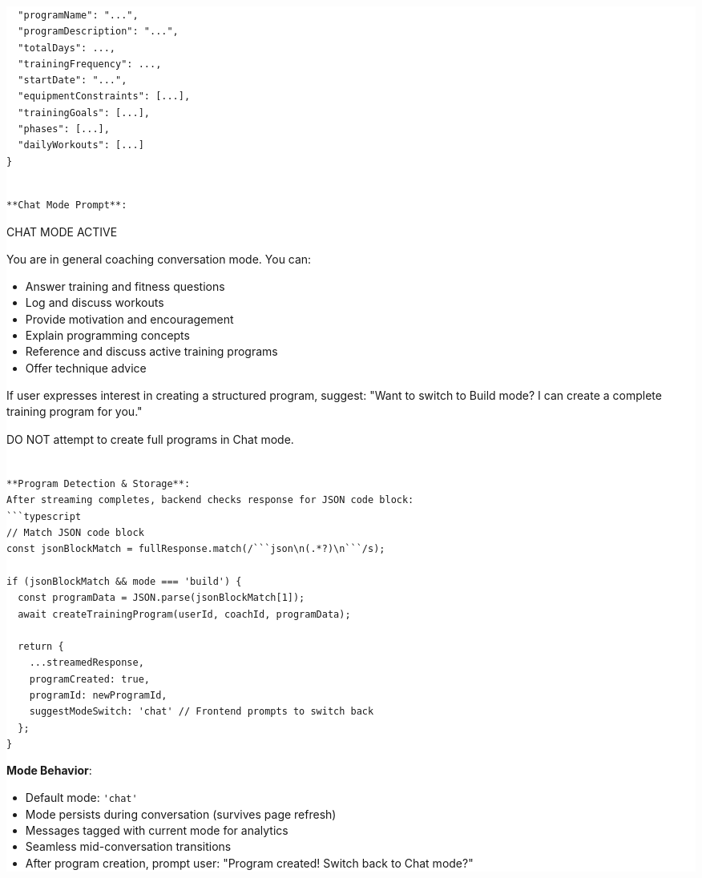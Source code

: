 ```
  "programName": "...",
  "programDescription": "...",
  "totalDays": ...,
  "trainingFrequency": ...,
  "startDate": "...",
  "equipmentConstraints": [...],
  "trainingGoals": [...],
  "phases": [...],
  "dailyWorkouts": [...]
}
```
```

**Chat Mode Prompt**:
```
CHAT MODE ACTIVE

You are in general coaching conversation mode. You can:
- Answer training and fitness questions
- Log and discuss workouts
- Provide motivation and encouragement
- Explain programming concepts
- Reference and discuss active training programs
- Offer technique advice

If user expresses interest in creating a structured program, suggest:
"Want to switch to Build mode? I can create a complete training program for you."

DO NOT attempt to create full programs in Chat mode.
```

**Program Detection & Storage**:
After streaming completes, backend checks response for JSON code block:
```typescript
// Match JSON code block
const jsonBlockMatch = fullResponse.match(/```json\n(.*?)\n```/s);

if (jsonBlockMatch && mode === 'build') {
  const programData = JSON.parse(jsonBlockMatch[1]);
  await createTrainingProgram(userId, coachId, programData);

  return {
    ...streamedResponse,
    programCreated: true,
    programId: newProgramId,
    suggestModeSwitch: 'chat' // Frontend prompts to switch back
  };
}
```

**Mode Behavior**:
- Default mode: `'chat'`
- Mode persists during conversation (survives page refresh)
- Messages tagged with current mode for analytics
- Seamless mid-conversation transitions
- After program creation, prompt user: "Program created! Switch back to Chat mode?"
